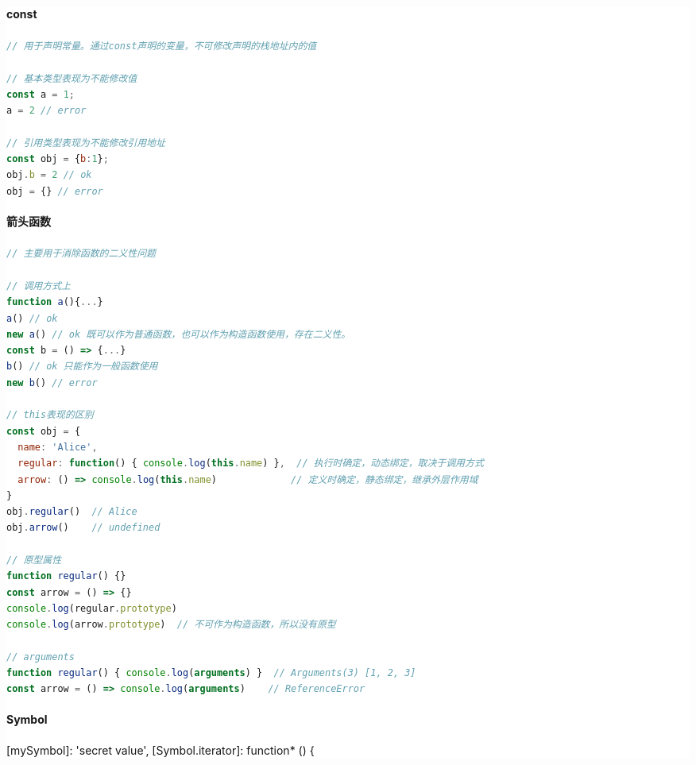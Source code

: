 

#### const

```js
// 用于声明常量。通过const声明的变量，不可修改声明的栈地址内的值

// 基本类型表现为不能修改值
const a = 1; 
a = 2 // error 

// 引用类型表现为不能修改引用地址
const obj = {b:1};
obj.b = 2 // ok
obj = {} // error
```



#### 箭头函数

```js
// 主要用于消除函数的二义性问题

// 调用方式上
function a(){...}
a() // ok
new a() // ok 既可以作为普通函数，也可以作为构造函数使用，存在二义性。
const b = () => {...}
b() // ok 只能作为一般函数使用
new b() // error
                 
// this表现的区别
const obj = {
  name: 'Alice',
  regular: function() { console.log(this.name) },  // 执行时确定，动态绑定，取决于调用方式
  arrow: () => console.log(this.name)             // 定义时确定，静态绑定，继承外层作用域
}
obj.regular()  // Alice
obj.arrow()    // undefined
                 
// 原型属性
function regular() {}
const arrow = () => {}
console.log(regular.prototype)
console.log(arrow.prototype)  // 不可作为构造函数，所以没有原型

// arguments
function regular() { console.log(arguments) }  // Arguments(3) [1, 2, 3]
const arrow = () => console.log(arguments)    // ReferenceError
```



#### Symbol


  [mySymbol]: 'secret value',
  [Symbol.iterator]: function* () {